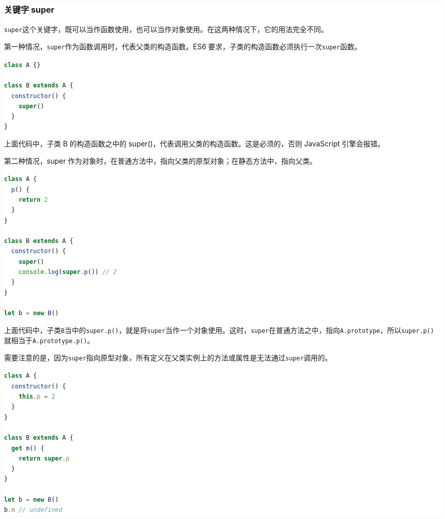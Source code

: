 ### 关键字 super

`super`这个关键字，既可以当作函数使用，也可以当作对象使用。在这两种情况下，它的用法完全不同。

第一种情况，`super`作为函数调用时，代表父类的构造函数。ES6 要求，子类的构造函数必须执行一次`super`函数。

```js
class A {}

class B extends A {
  constructor() {
    super()
  }
}
```

上面代码中，子类 B 的构造函数之中的 super()，代表调用父类的构造函数。这是必须的，否则 JavaScript 引擎会报错。

第二种情况，super 作为对象时，在普通方法中，指向父类的原型对象；在静态方法中，指向父类。

```js
class A {
  p() {
    return 2
  }
}

class B extends A {
  constructor() {
    super()
    console.log(super.p()) // 2
  }
}

let b = new B()
```

上面代码中，子类`B`当中的`super.p()`，就是将`super`当作一个对象使用。这时，`super`在普通方法之中，指向`A.prototype`，所以`super.p()`就相当于`A.prototype.p()`。

需要注意的是，因为`super`指向原型对象，所有定义在父类实例上的方法或属性是无法通过`super`调用的。

```js
class A {
  constructor() {
    this.p = 2
  }
}

class B extends A {
  get m() {
    return super.p
  }
}

let b = new B()
b.m // undefined
```
